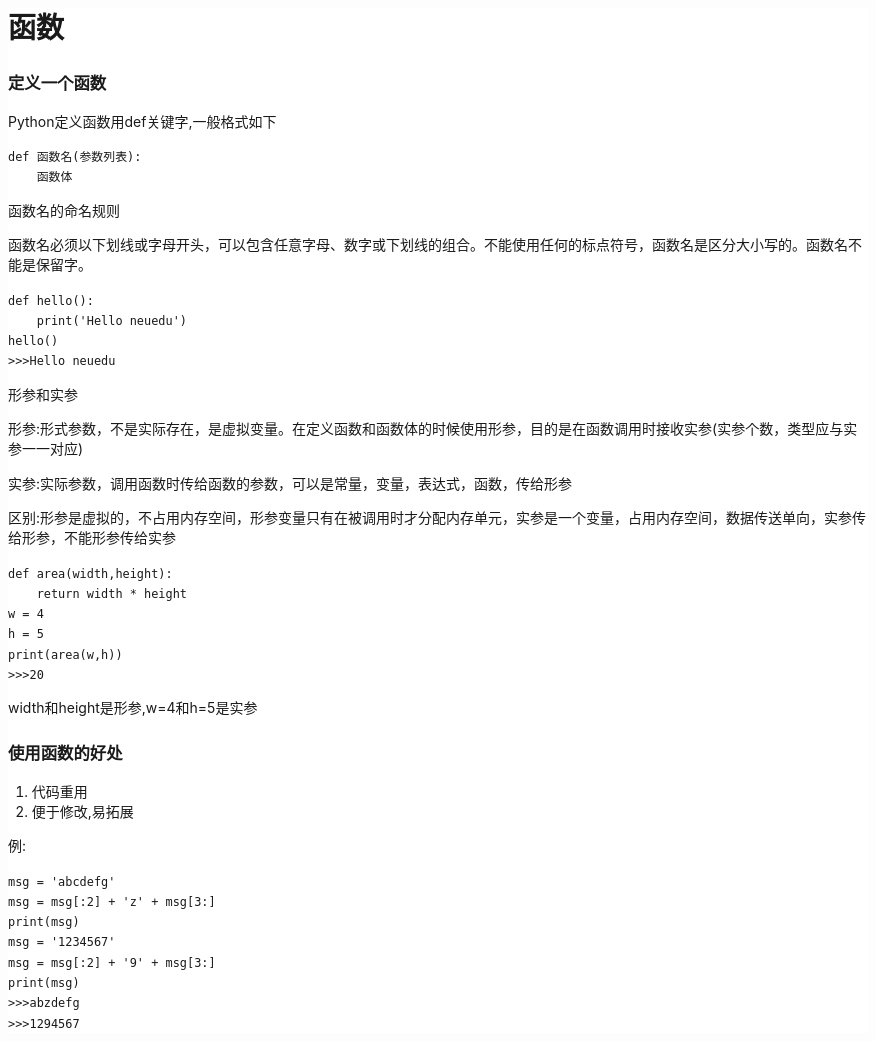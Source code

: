 

# 函数

### 定义一个函数

Python定义函数用def关键字,一般格式如下

```
def 函数名(参数列表):
    函数体

```

函数名的命名规则

函数名必须以下划线或字母开头，可以包含任意字母、数字或下划线的组合。不能使用任何的标点符号，函数名是区分大小写的。函数名不能是保留字。

```
def hello():
    print('Hello neuedu')
hello()
>>>Hello neuedu

```

形参和实参

形参:形式参数，不是实际存在，是虚拟变量。在定义函数和函数体的时候使用形参，目的是在函数调用时接收实参(实参个数，类型应与实参一一对应)

实参:实际参数，调用函数时传给函数的参数，可以是常量，变量，表达式，函数，传给形参

区别:形参是虚拟的，不占用内存空间，形参变量只有在被调用时才分配内存单元，实参是一个变量，占用内存空间，数据传送单向，实参传给形参，不能形参传给实参

```
def area(width,height):
    return width * height
w = 4
h = 5
print(area(w,h))
>>>20

```

width和height是形参,w=4和h=5是实参

### 使用函数的好处

1. 代码重用
2. 便于修改,易拓展

例:

```
msg = 'abcdefg'
msg = msg[:2] + 'z' + msg[3:]
print(msg)
msg = '1234567'
msg = msg[:2] + '9' + msg[3:]
print(msg)
>>>abzdefg
>>>1294567

```
